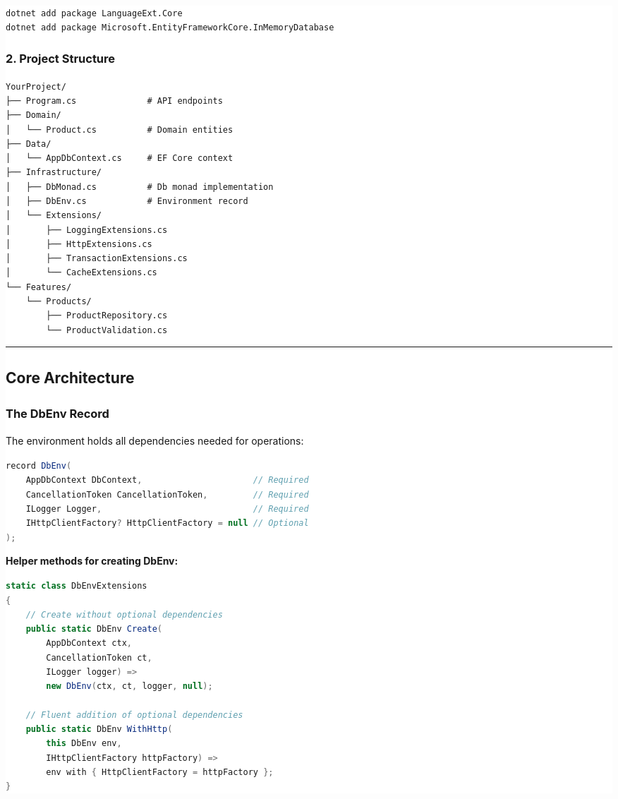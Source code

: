```bash
dotnet add package LanguageExt.Core
dotnet add package Microsoft.EntityFrameworkCore.InMemoryDatabase
```

### 2. Project Structure

```
YourProject/
├── Program.cs              # API endpoints
├── Domain/
│   └── Product.cs          # Domain entities
├── Data/
│   └── AppDbContext.cs     # EF Core context
├── Infrastructure/
│   ├── DbMonad.cs          # Db monad implementation
│   ├── DbEnv.cs            # Environment record
│   └── Extensions/
│       ├── LoggingExtensions.cs
│       ├── HttpExtensions.cs
│       ├── TransactionExtensions.cs
│       └── CacheExtensions.cs
└── Features/
    └── Products/
        ├── ProductRepository.cs
        └── ProductValidation.cs
```

---

## Core Architecture

### The DbEnv Record

The environment holds all dependencies needed for operations:

```csharp
record DbEnv(
    AppDbContext DbContext,                      // Required
    CancellationToken CancellationToken,         // Required
    ILogger Logger,                              // Required
    IHttpClientFactory? HttpClientFactory = null // Optional
);
```

**Helper methods for creating DbEnv:**

```csharp
static class DbEnvExtensions
{
    // Create without optional dependencies
    public static DbEnv Create(
        AppDbContext ctx, 
        CancellationToken ct, 
        ILogger logger) =>
        new DbEnv(ctx, ct, logger, null);
    
    // Fluent addition of optional dependencies
    public static DbEnv WithHttp(
        this DbEnv env,
        IHttpClientFactory httpFactory) =>
        env with { HttpClientFactory = httpFactory };
}
```
